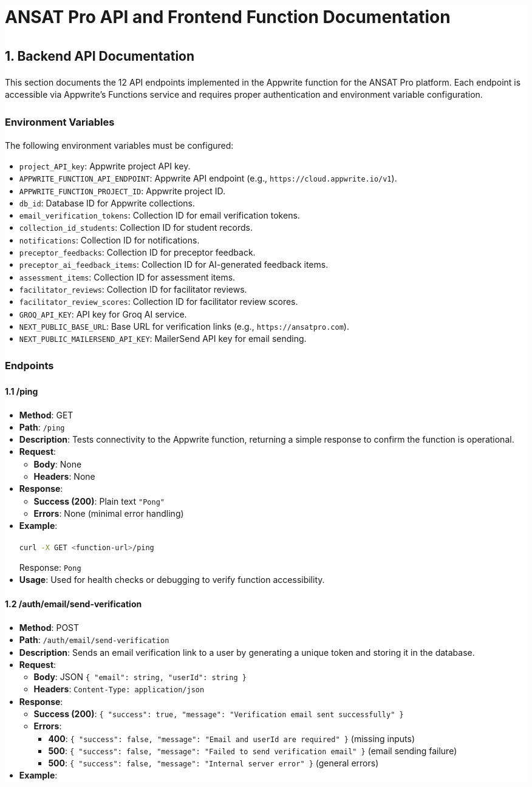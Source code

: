 # ANSAT Pro API and Frontend Function Documentation

## 1. Backend API Documentation

This section documents the 12 API endpoints implemented in the Appwrite function for the ANSAT Pro platform. Each endpoint is accessible via Appwrite’s Functions service and requires proper authentication and environment variable configuration.

### Environment Variables
The following environment variables must be configured:
- `project_API_key`: Appwrite project API key.
- `APPWRITE_FUNCTION_API_ENDPOINT`: Appwrite API endpoint (e.g., `https://cloud.appwrite.io/v1`).
- `APPWRITE_FUNCTION_PROJECT_ID`: Appwrite project ID.
- `db_id`: Database ID for Appwrite collections.
- `email_verification_tokens`: Collection ID for email verification tokens.
- `collection_id_students`: Collection ID for student records.
- `notifications`: Collection ID for notifications.
- `preceptor_feedbacks`: Collection ID for preceptor feedback.
- `preceptor_ai_feedback_items`: Collection ID for AI-generated feedback items.
- `assessment_items`: Collection ID for assessment items.
- `facilitator_reviews`: Collection ID for facilitator reviews.
- `facilitator_review_scores`: Collection ID for facilitator review scores.
- `GROQ_API_KEY`: API key for Groq AI service.
- `NEXT_PUBLIC_BASE_URL`: Base URL for verification links (e.g., `https://ansatpro.com`).
- `NEXT_PUBLIC_MAILERSEND_API_KEY`: MailerSend API key for email sending.

### Endpoints

#### 1.1 /ping
- **Method**: GET
- **Path**: `/ping`
- **Description**: Tests connectivity to the Appwrite function, returning a simple response to confirm the function is operational.
- **Request**:
  - **Body**: None
  - **Headers**: None
- **Response**:
  - **Success (200)**: Plain text `"Pong"`
  - **Errors**: None (minimal error handling)
- **Example**:
  ```bash
  curl -X GET <function-url>/ping
  ```
  Response: `Pong`
- **Usage**: Used for health checks or debugging to verify function accessibility.

#### 1.2 /auth/email/send-verification
- **Method**: POST
- **Path**: `/auth/email/send-verification`
- **Description**: Sends an email verification link to a user by generating a unique token and storing it in the database.
- **Request**:
  - **Body**: JSON `{ "email": string, "userId": string }`
  - **Headers**: `Content-Type: application/json`
- **Response**:
  - **Success (200)**: `{ "success": true, "message": "Verification email sent successfully" }`
  - **Errors**:
    - **400**: `{ "success": false, "message": "Email and userId are required" }` (missing inputs)
    - **500**: `{ "success": false, "message": "Failed to send verification email" }` (email sending failure)
    - **500**: `{ "success": false, "message": "Internal server error" }` (general errors)
- **Example**: